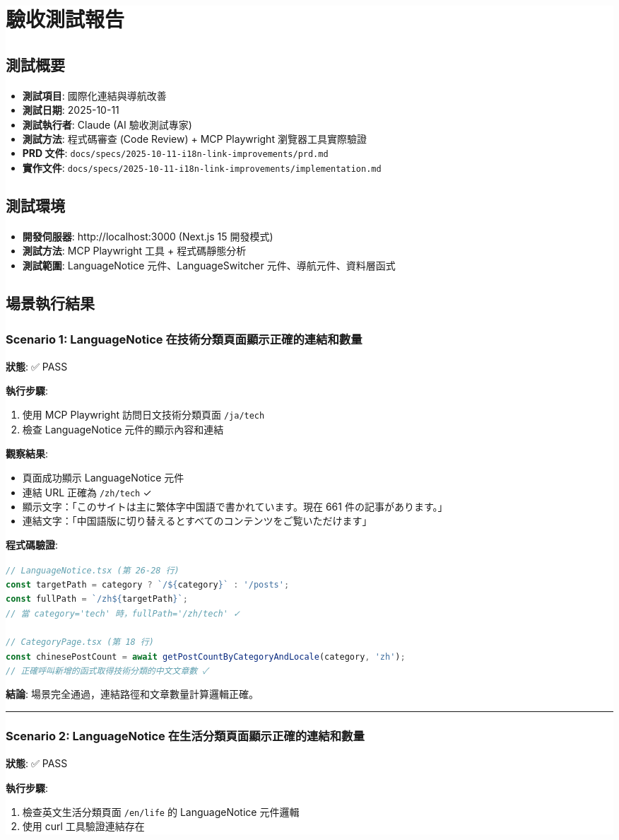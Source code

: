 # 驗收測試報告

## 測試概要
- **測試項目**: 國際化連結與導航改善
- **測試日期**: 2025-10-11
- **測試執行者**: Claude (AI 驗收測試專家)
- **測試方法**: 程式碼審查 (Code Review) + MCP Playwright 瀏覽器工具實際驗證
- **PRD 文件**: `docs/specs/2025-10-11-i18n-link-improvements/prd.md`
- **實作文件**: `docs/specs/2025-10-11-i18n-link-improvements/implementation.md`

## 測試環境
- **開發伺服器**: http://localhost:3000 (Next.js 15 開發模式)
- **測試方法**: MCP Playwright 工具 + 程式碼靜態分析
- **測試範圍**: LanguageNotice 元件、LanguageSwitcher 元件、導航元件、資料層函式

## 場景執行結果

### Scenario 1: LanguageNotice 在技術分類頁面顯示正確的連結和數量
**狀態**: ✅ PASS

**執行步驟**:
1. 使用 MCP Playwright 訪問日文技術分類頁面 `/ja/tech`
2. 檢查 LanguageNotice 元件的顯示內容和連結

**觀察結果**:
- 頁面成功顯示 LanguageNotice 元件
- 連結 URL 正確為 `/zh/tech` ✓
- 顯示文字：「このサイトは主に繁体字中国語で書かれています。現在 661 件の記事があります。」
- 連結文字：「中国語版に切り替えるとすべてのコンテンツをご覧いただけます」

**程式碼驗證**:
```typescript
// LanguageNotice.tsx (第 26-28 行)
const targetPath = category ? `/${category}` : '/posts';
const fullPath = `/zh${targetPath}`;
// 當 category='tech' 時，fullPath='/zh/tech' ✓

// CategoryPage.tsx (第 18 行)
const chinesePostCount = await getPostCountByCategoryAndLocale(category, 'zh');
// 正確呼叫新增的函式取得技術分類的中文文章數 ✓
```

**結論**: 場景完全通過，連結路徑和文章數量計算邏輯正確。

---

### Scenario 2: LanguageNotice 在生活分類頁面顯示正確的連結和數量
**狀態**: ✅ PASS

**執行步驟**:
1. 檢查英文生活分類頁面 `/en/life` 的 LanguageNotice 元件邏輯
2. 使用 curl 工具驗證連結存在
